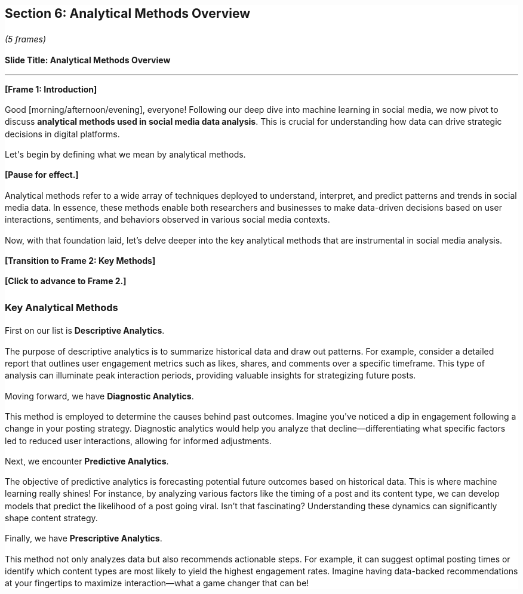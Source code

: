 ## Section 6: Analytical Methods Overview
*(5 frames)*

**Slide Title: Analytical Methods Overview**

---

**[Frame 1: Introduction]**

Good [morning/afternoon/evening], everyone! Following our deep dive into machine learning in social media, we now pivot to discuss **analytical methods used in social media data analysis**. This is crucial for understanding how data can drive strategic decisions in digital platforms.

Let's begin by defining what we mean by analytical methods. 

**[Pause for effect.]** 

Analytical methods refer to a wide array of techniques deployed to understand, interpret, and predict patterns and trends in social media data. In essence, these methods enable both researchers and businesses to make data-driven decisions based on user interactions, sentiments, and behaviors observed in various social media contexts. 

Now, with that foundation laid, let’s delve deeper into the key analytical methods that are instrumental in social media analysis. 

**[Transition to Frame 2: Key Methods]**

**[Click to advance to Frame 2.]**

### Key Analytical Methods

First on our list is **Descriptive Analytics**. 

The purpose of descriptive analytics is to summarize historical data and draw out patterns. For example, consider a detailed report that outlines user engagement metrics such as likes, shares, and comments over a specific timeframe. This type of analysis can illuminate peak interaction periods, providing valuable insights for strategizing future posts. 

Moving forward, we have **Diagnostic Analytics**. 

This method is employed to determine the causes behind past outcomes. Imagine you've noticed a dip in engagement following a change in your posting strategy. Diagnostic analytics would help you analyze that decline—differentiating what specific factors led to reduced user interactions, allowing for informed adjustments.

Next, we encounter **Predictive Analytics**.

The objective of predictive analytics is forecasting potential future outcomes based on historical data. This is where machine learning really shines! For instance, by analyzing various factors like the timing of a post and its content type, we can develop models that predict the likelihood of a post going viral. Isn’t that fascinating? Understanding these dynamics can significantly shape content strategy.

Finally, we have **Prescriptive Analytics**.

This method not only analyzes data but also recommends actionable steps. For example, it can suggest optimal posting times or identify which content types are most likely to yield the highest engagement rates. Imagine having data-backed recommendations at your fingertips to maximize interaction—what a game changer that can be!
